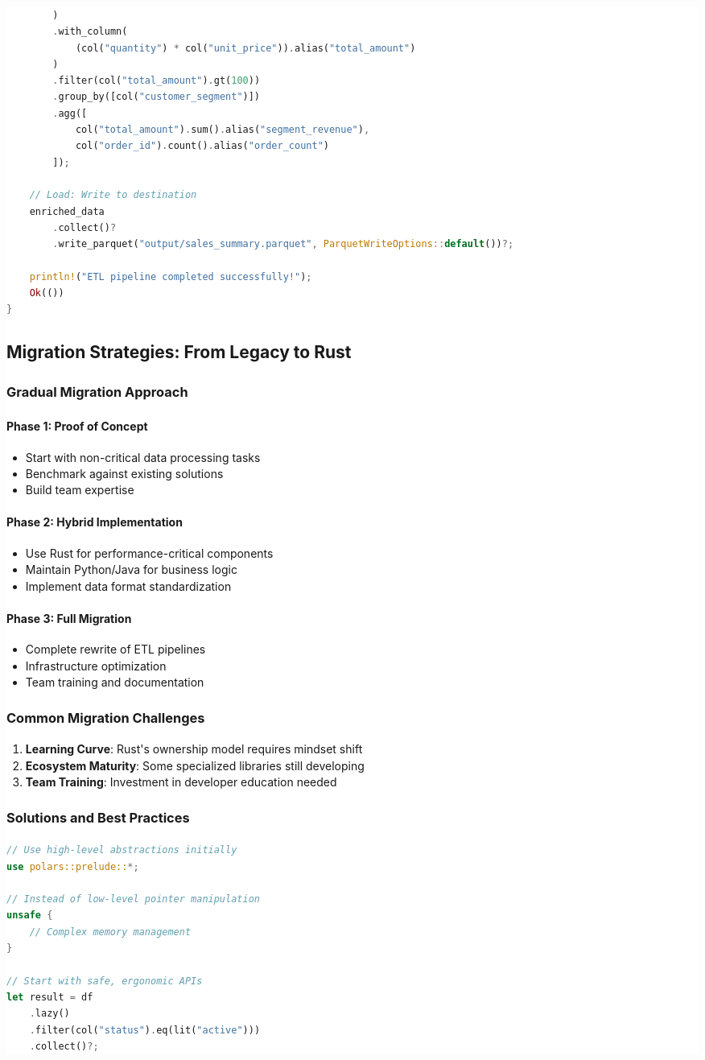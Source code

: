 ```rust
        )
        .with_column(
            (col("quantity") * col("unit_price")).alias("total_amount")
        )
        .filter(col("total_amount").gt(100))
        .group_by([col("customer_segment")])
        .agg([
            col("total_amount").sum().alias("segment_revenue"),
            col("order_id").count().alias("order_count")
        ]);
    
    // Load: Write to destination
    enriched_data
        .collect()?
        .write_parquet("output/sales_summary.parquet", ParquetWriteOptions::default())?;
    
    println!("ETL pipeline completed successfully!");
    Ok(())
}
```

## Migration Strategies: From Legacy to Rust

### Gradual Migration Approach

#### Phase 1: Proof of Concept
- Start with non-critical data processing tasks
- Benchmark against existing solutions
- Build team expertise

#### Phase 2: Hybrid Implementation
- Use Rust for performance-critical components
- Maintain Python/Java for business logic
- Implement data format standardization

#### Phase 3: Full Migration
- Complete rewrite of ETL pipelines
- Infrastructure optimization
- Team training and documentation

### Common Migration Challenges

1. **Learning Curve**: Rust's ownership model requires mindset shift
2. **Ecosystem Maturity**: Some specialized libraries still developing
3. **Team Training**: Investment in developer education needed

### Solutions and Best Practices

```rust
// Use high-level abstractions initially
use polars::prelude::*;

// Instead of low-level pointer manipulation
unsafe {
    // Complex memory management
}

// Start with safe, ergonomic APIs
let result = df
    .lazy()
    .filter(col("status").eq(lit("active")))
    .collect()?;
```